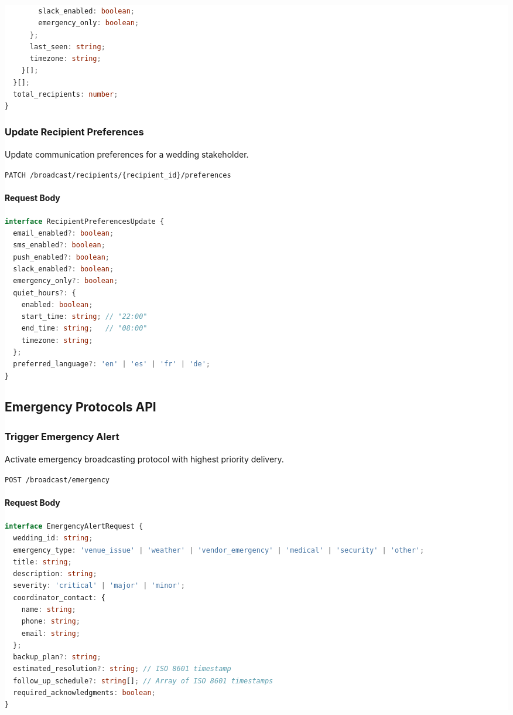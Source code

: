 ```typescript
        slack_enabled: boolean;
        emergency_only: boolean;
      };
      last_seen: string;
      timezone: string;
    }[];
  }[];
  total_recipients: number;
}
```

### Update Recipient Preferences
Update communication preferences for a wedding stakeholder.

```http
PATCH /broadcast/recipients/{recipient_id}/preferences
```

#### Request Body
```typescript
interface RecipientPreferencesUpdate {
  email_enabled?: boolean;
  sms_enabled?: boolean;
  push_enabled?: boolean;
  slack_enabled?: boolean;
  emergency_only?: boolean;
  quiet_hours?: {
    enabled: boolean;
    start_time: string; // "22:00"
    end_time: string;   // "08:00"
    timezone: string;
  };
  preferred_language?: 'en' | 'es' | 'fr' | 'de';
}
```

## Emergency Protocols API

### Trigger Emergency Alert
Activate emergency broadcasting protocol with highest priority delivery.

```http
POST /broadcast/emergency
```

#### Request Body
```typescript
interface EmergencyAlertRequest {
  wedding_id: string;
  emergency_type: 'venue_issue' | 'weather' | 'vendor_emergency' | 'medical' | 'security' | 'other';
  title: string;
  description: string;
  severity: 'critical' | 'major' | 'minor';
  coordinator_contact: {
    name: string;
    phone: string;
    email: string;
  };
  backup_plan?: string;
  estimated_resolution?: string; // ISO 8601 timestamp
  follow_up_schedule?: string[]; // Array of ISO 8601 timestamps
  required_acknowledgments: boolean;
}
```